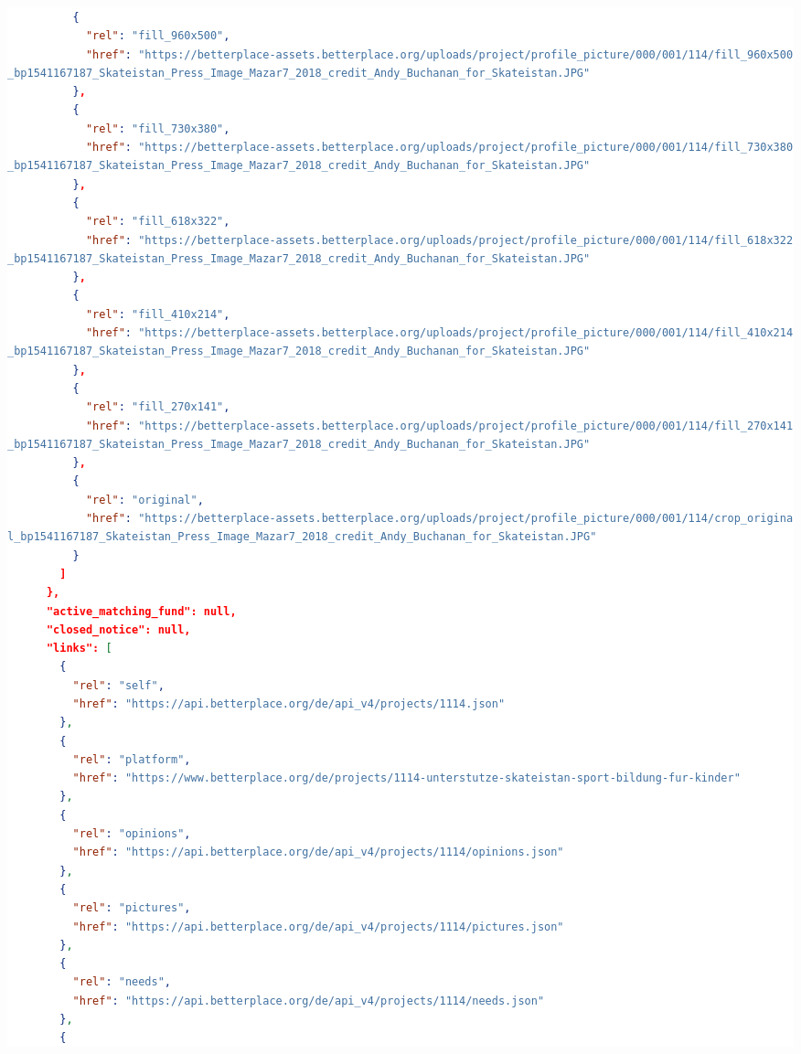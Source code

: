 ```json
          {
            "rel": "fill_960x500",
            "href": "https://betterplace-assets.betterplace.org/uploads/project/profile_picture/000/001/114/fill_960x500_bp1541167187_Skateistan_Press_Image_Mazar7_2018_credit_Andy_Buchanan_for_Skateistan.JPG"
          },
          {
            "rel": "fill_730x380",
            "href": "https://betterplace-assets.betterplace.org/uploads/project/profile_picture/000/001/114/fill_730x380_bp1541167187_Skateistan_Press_Image_Mazar7_2018_credit_Andy_Buchanan_for_Skateistan.JPG"
          },
          {
            "rel": "fill_618x322",
            "href": "https://betterplace-assets.betterplace.org/uploads/project/profile_picture/000/001/114/fill_618x322_bp1541167187_Skateistan_Press_Image_Mazar7_2018_credit_Andy_Buchanan_for_Skateistan.JPG"
          },
          {
            "rel": "fill_410x214",
            "href": "https://betterplace-assets.betterplace.org/uploads/project/profile_picture/000/001/114/fill_410x214_bp1541167187_Skateistan_Press_Image_Mazar7_2018_credit_Andy_Buchanan_for_Skateistan.JPG"
          },
          {
            "rel": "fill_270x141",
            "href": "https://betterplace-assets.betterplace.org/uploads/project/profile_picture/000/001/114/fill_270x141_bp1541167187_Skateistan_Press_Image_Mazar7_2018_credit_Andy_Buchanan_for_Skateistan.JPG"
          },
          {
            "rel": "original",
            "href": "https://betterplace-assets.betterplace.org/uploads/project/profile_picture/000/001/114/crop_original_bp1541167187_Skateistan_Press_Image_Mazar7_2018_credit_Andy_Buchanan_for_Skateistan.JPG"
          }
        ]
      },
      "active_matching_fund": null,
      "closed_notice": null,
      "links": [
        {
          "rel": "self",
          "href": "https://api.betterplace.org/de/api_v4/projects/1114.json"
        },
        {
          "rel": "platform",
          "href": "https://www.betterplace.org/de/projects/1114-unterstutze-skateistan-sport-bildung-fur-kinder"
        },
        {
          "rel": "opinions",
          "href": "https://api.betterplace.org/de/api_v4/projects/1114/opinions.json"
        },
        {
          "rel": "pictures",
          "href": "https://api.betterplace.org/de/api_v4/projects/1114/pictures.json"
        },
        {
          "rel": "needs",
          "href": "https://api.betterplace.org/de/api_v4/projects/1114/needs.json"
        },
        {
```